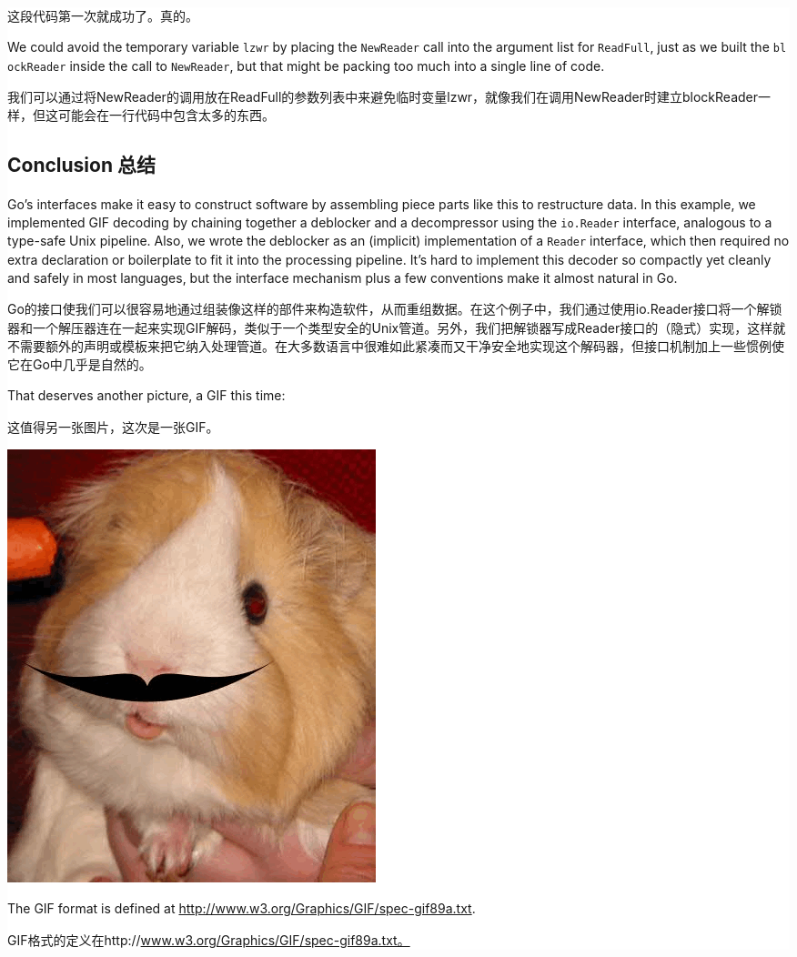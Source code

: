 这段代码第一次就成功了。真的。

We could avoid the temporary variable `lzwr` by placing the `NewReader` call into the argument list for `ReadFull`, just as we built the `blockReader` inside the call to `NewReader`, but that might be packing too much into a single line of code.

我们可以通过将NewReader的调用放在ReadFull的参数列表中来避免临时变量lzwr，就像我们在调用NewReader时建立blockReader一样，但这可能会在一行代码中包含太多的东西。

## Conclusion 总结

Go’s interfaces make it easy to construct software by assembling piece parts like this to restructure data. In this example, we implemented GIF decoding by chaining together a deblocker and a decompressor using the `io.Reader` interface, analogous to a type-safe Unix pipeline. Also, we wrote the deblocker as an (implicit) implementation of a `Reader` interface, which then required no extra declaration or boilerplate to fit it into the processing pipeline. It’s hard to implement this decoder so compactly yet cleanly and safely in most languages, but the interface mechanism plus a few conventions make it almost natural in Go.

Go的接口使我们可以很容易地通过组装像这样的部件来构造软件，从而重组数据。在这个例子中，我们通过使用io.Reader接口将一个解锁器和一个解压器连在一起来实现GIF解码，类似于一个类型安全的Unix管道。另外，我们把解锁器写成Reader接口的（隐式）实现，这样就不需要额外的声明或模板来把它纳入处理管道。在大多数语言中很难如此紧凑而又干净安全地实现这个解码器，但接口机制加上一些惯例使它在Go中几乎是自然的。

That deserves another picture, a GIF this time:

这值得另一张图片，这次是一张GIF。

![img](AGIFDecoderAnExerciseInGoInterfaces_img/image01.gif)

The GIF format is defined at http://www.w3.org/Graphics/GIF/spec-gif89a.txt.

GIF格式的定义在http://www.w3.org/Graphics/GIF/spec-gif89a.txt。
